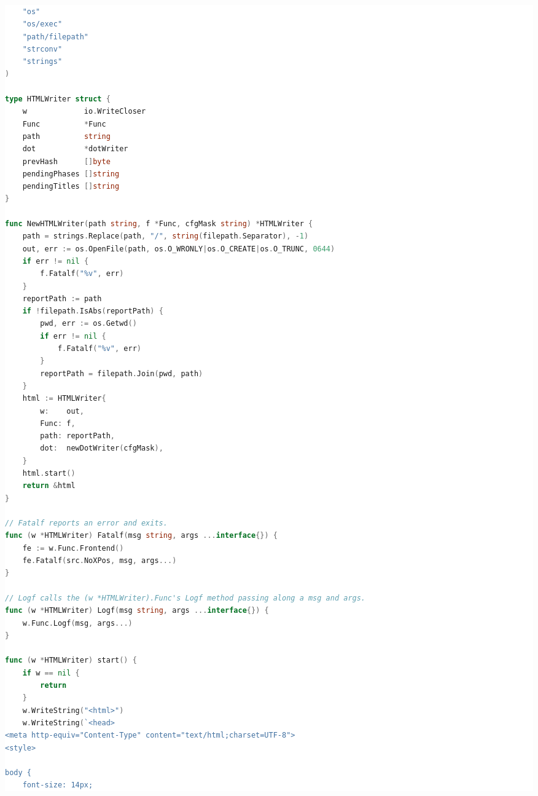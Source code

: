 ```go
	"os"
	"os/exec"
	"path/filepath"
	"strconv"
	"strings"
)

type HTMLWriter struct {
	w             io.WriteCloser
	Func          *Func
	path          string
	dot           *dotWriter
	prevHash      []byte
	pendingPhases []string
	pendingTitles []string
}

func NewHTMLWriter(path string, f *Func, cfgMask string) *HTMLWriter {
	path = strings.Replace(path, "/", string(filepath.Separator), -1)
	out, err := os.OpenFile(path, os.O_WRONLY|os.O_CREATE|os.O_TRUNC, 0644)
	if err != nil {
		f.Fatalf("%v", err)
	}
	reportPath := path
	if !filepath.IsAbs(reportPath) {
		pwd, err := os.Getwd()
		if err != nil {
			f.Fatalf("%v", err)
		}
		reportPath = filepath.Join(pwd, path)
	}
	html := HTMLWriter{
		w:    out,
		Func: f,
		path: reportPath,
		dot:  newDotWriter(cfgMask),
	}
	html.start()
	return &html
}

// Fatalf reports an error and exits.
func (w *HTMLWriter) Fatalf(msg string, args ...interface{}) {
	fe := w.Func.Frontend()
	fe.Fatalf(src.NoXPos, msg, args...)
}

// Logf calls the (w *HTMLWriter).Func's Logf method passing along a msg and args.
func (w *HTMLWriter) Logf(msg string, args ...interface{}) {
	w.Func.Logf(msg, args...)
}

func (w *HTMLWriter) start() {
	if w == nil {
		return
	}
	w.WriteString("<html>")
	w.WriteString(`<head>
<meta http-equiv="Content-Type" content="text/html;charset=UTF-8">
<style>

body {
    font-size: 14px;
```